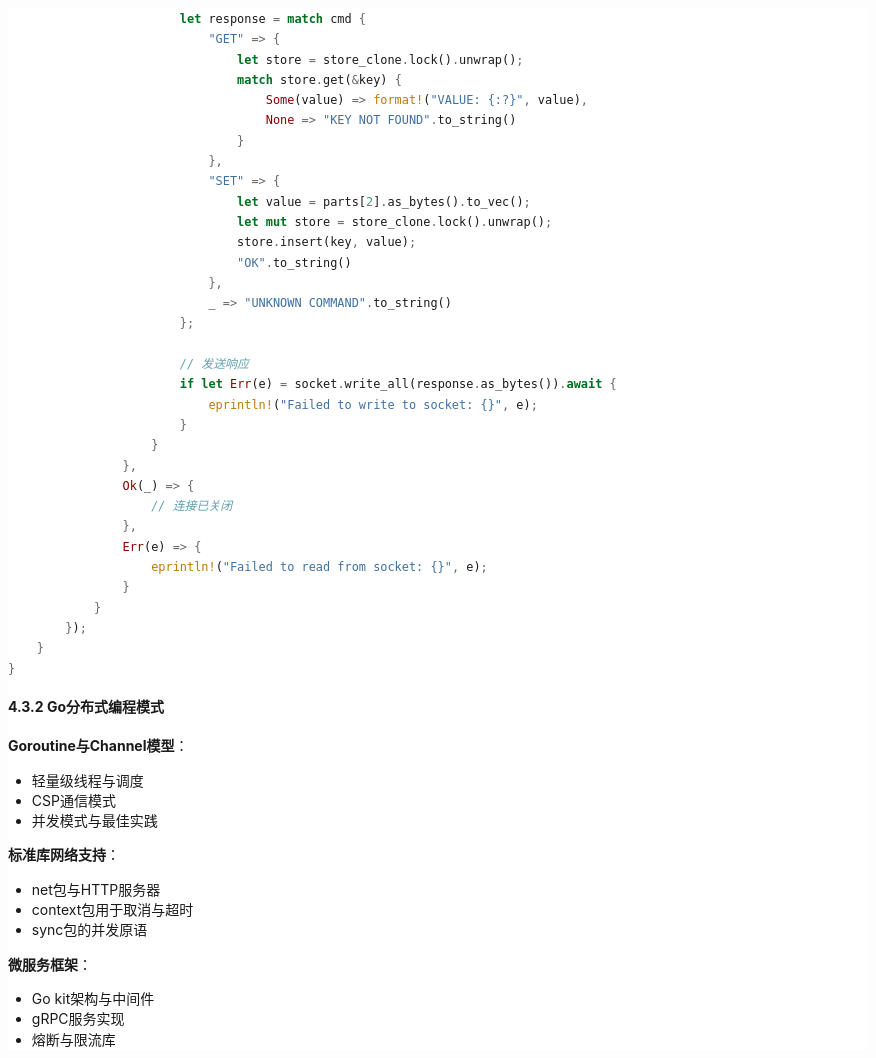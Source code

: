 ```rust
                        let response = match cmd {
                            "GET" => {
                                let store = store_clone.lock().unwrap();
                                match store.get(&key) {
                                    Some(value) => format!("VALUE: {:?}", value),
                                    None => "KEY NOT FOUND".to_string()
                                }
                            },
                            "SET" => {
                                let value = parts[2].as_bytes().to_vec();
                                let mut store = store_clone.lock().unwrap();
                                store.insert(key, value);
                                "OK".to_string()
                            },
                            _ => "UNKNOWN COMMAND".to_string()
                        };
                        
                        // 发送响应
                        if let Err(e) = socket.write_all(response.as_bytes()).await {
                            eprintln!("Failed to write to socket: {}", e);
                        }
                    }
                },
                Ok(_) => {
                    // 连接已关闭
                },
                Err(e) => {
                    eprintln!("Failed to read from socket: {}", e);
                }
            }
        });
    }
}
```

#### 4.3.2 Go分布式编程模式

**Goroutine与Channel模型**：

- 轻量级线程与调度
- CSP通信模式
- 并发模式与最佳实践

**标准库网络支持**：

- net包与HTTP服务器
- context包用于取消与超时
- sync包的并发原语

**微服务框架**：

- Go kit架构与中间件
- gRPC服务实现
- 熔断与限流库
